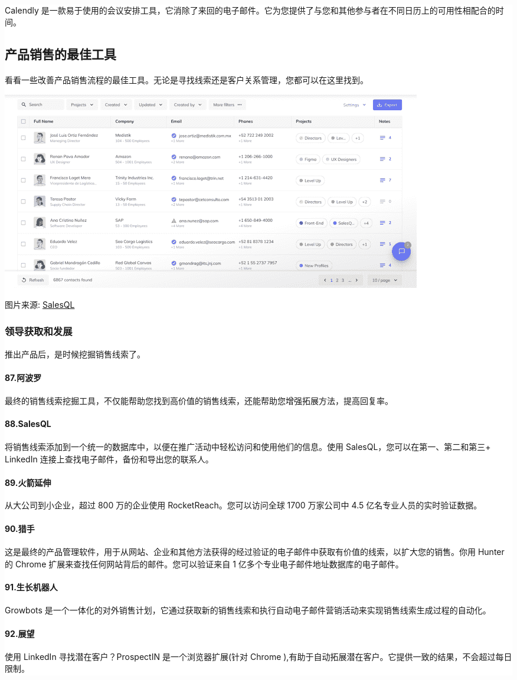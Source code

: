 Calendly 是一款易于使用的会议安排工具，它消除了来回的电子邮件。它为您提供了与您和其他参与者在不同日历上的可用性相配合的时间。

## 产品销售的最佳工具

看看一些改善产品销售流程的最佳工具。无论是寻找线索还是客户关系管理，您都可以在这里找到。

![SalesQL](img/84021c5ff784b9d4e1af092a3068332c.png)

图片来源: [SalesQL](http://web.archive.org/web/20220925213838/https://salesql.com/)

### 领导获取和发展

推出产品后，是时候挖掘销售线索了。

#### 87.阿波罗

最终的销售线索挖掘工具，不仅能帮助您找到高价值的销售线索，还能帮助您增强拓展方法，提高回复率。

#### 88.SalesQL

将销售线索添加到一个统一的数据库中，以便在推广活动中轻松访问和使用他们的信息。使用 SalesQL，您可以在第一、第二和第三+ LinkedIn 连接上查找电子邮件，备份和导出您的联系人。

#### 89.火箭延伸

从大公司到小企业，超过 800 万的企业使用 RocketReach。您可以访问全球 1700 万家公司中 4.5 亿名专业人员的实时验证数据。

#### 90.猎手

这是最终的产品管理软件，用于从网站、企业和其他方法获得的经过验证的电子邮件中获取有价值的线索，以扩大您的销售。你用 Hunter 的 Chrome 扩展来查找任何网站背后的邮件。您可以验证来自 1 亿多个专业电子邮件地址数据库的电子邮件。

#### 91.生长机器人

Growbots 是一个一体化的对外销售计划，它通过获取新的销售线索和执行自动电子邮件营销活动来实现销售线索生成过程的自动化。

#### 92.展望

使用 LinkedIn 寻找潜在客户？ProspectIN 是一个浏览器扩展(针对 Chrome ),有助于自动拓展潜在客户。它提供一致的结果，不会超过每日限制。
